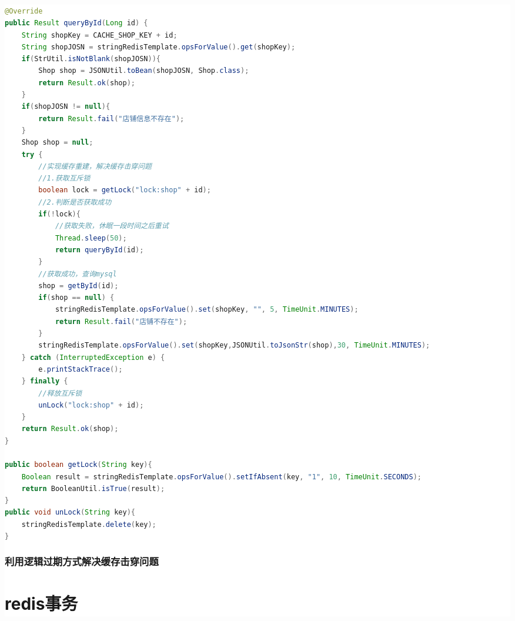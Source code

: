 ```java
@Override
public Result queryById(Long id) {
    String shopKey = CACHE_SHOP_KEY + id;
    String shopJOSN = stringRedisTemplate.opsForValue().get(shopKey);
    if(StrUtil.isNotBlank(shopJOSN)){
        Shop shop = JSONUtil.toBean(shopJOSN, Shop.class);
        return Result.ok(shop);
    }
    if(shopJOSN != null){
        return Result.fail("店铺信息不存在");
    }
    Shop shop = null;
    try {
        //实现缓存重建，解决缓存击穿问题
        //1.获取互斥锁
        boolean lock = getLock("lock:shop" + id);
        //2.判断是否获取成功
        if(!lock){
            //获取失败，休眠一段时间之后重试
            Thread.sleep(50);
            return queryById(id);
        }
        //获取成功，查询mysql
        shop = getById(id);
        if(shop == null) {
            stringRedisTemplate.opsForValue().set(shopKey, "", 5, TimeUnit.MINUTES);
            return Result.fail("店铺不存在");
        }
        stringRedisTemplate.opsForValue().set(shopKey,JSONUtil.toJsonStr(shop),30, TimeUnit.MINUTES);
    } catch (InterruptedException e) {
        e.printStackTrace();
    } finally {
        //释放互斥锁
        unLock("lock:shop" + id);
    }
    return Result.ok(shop);
}

public boolean getLock(String key){
    Boolean result = stringRedisTemplate.opsForValue().setIfAbsent(key, "1", 10, TimeUnit.SECONDS);
    return BooleanUtil.isTrue(result);
}
public void unLock(String key){
    stringRedisTemplate.delete(key);
}
```

### 利用逻辑过期方式解决缓存击穿问题

# redis事务
